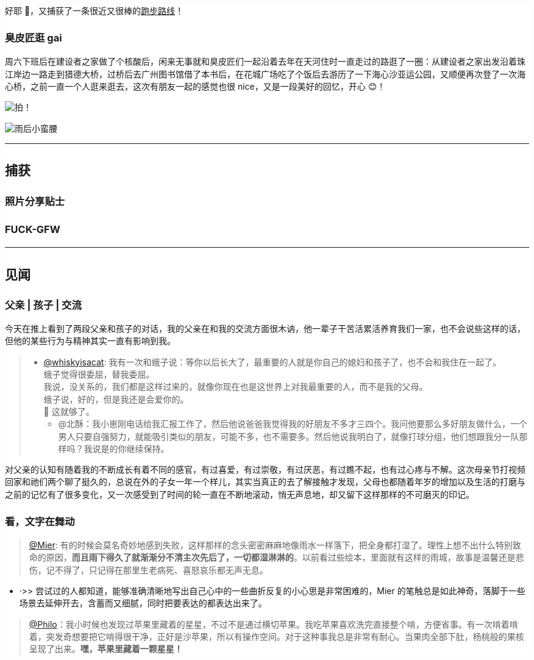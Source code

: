 好耶 🤗，又捕获了一条很近又很棒的[跑步路线](https://www.strava.com/activities/7107677970?utm_content=89002569&utm_medium=referral)！

### 臭皮匠逛 gai

周六下班后在建设者之家做了个核酸后，闲来无事就和臭皮匠们一起沿着去年在天河住时一直走过的路逛了一圈：从建设者之家出发沿着珠江岸边一路走到猎德大桥，过桥后去广州图书馆借了本书后，在花城广场吃了个饭后去游历了一下海心沙亚运公园，又顺便再次登了一次海心桥，之前一直一个人逛来逛去，这次有朋友一起的感觉也很 nice，又是一段美好的回忆，开心 😊！

![拍！](https://image-host-1255524710.cos.ap-beijing.myqcloud.com/img/20220509230026.png "禁止套娃！")

![雨后小蛮腰](https://image-host-1255524710.cos.ap-beijing.myqcloud.com/img/20220509225935.png "花城汇 | 雨 | 广州塔")

---

## 捕获

### 照片分享贴士

### FUCK-GFW

---

## 见闻

### 父亲 | 孩子 | 交流

今天在推上看到了两段父亲和孩子的对话，我的父亲在和我的交流方面很木讷，他一辈子干苦活累活养育我们一家，也不会说些这样的话，但他的某些行为与精神其实一直有影响到我。

> - [@whiskyisacat](https://twitter.com/biantainorth/status/1522542242929414150): 我有一次和蛾子说：等你以后长大了，最重要的人就是你自己的媳妇和孩子了，也不会和我住在一起了。  
>   蛾子觉得很委屈，替我委屈。  
>   我说，没关系的，我们都是这样过来的，就像你现在也是这世界上对我最重要的人，而不是我的父母。  
>   蛾子说，好的，但是我还是会爱你的。  
>   🥰 这就够了。
>   - @北酥：我小崽刚电话给我汇报工作了，然后他说爸爸我觉得我的好朋友不多才三四个。我问他要那么多好朋友做什么，一个男人只要自强努力，就能吸引类似的朋友，可能不多，也不需要多。然后他说我明白了，就像打球分组，他们想跟我分一队那样吗？我说是的你继续保持。

对父亲的认知有随着我的不断成长有着不同的感官，有过喜爱，有过崇敬，有过厌恶，有过瞧不起，也有过心疼与不解。这次母亲节打视频回家和祂们两个聊了挺久的，总说在外的子女一年一个样儿，其实当真正的去了解接触才发现，父母也都随着年岁的增加以及生活的打磨与之前的记忆有了很多变化，又一次感受到了时间的轮一直在不断地滚动，悄无声息地，却又留下这样那样的不可磨灭的印记。

### 看，文字在舞动

> [@Mier](https://twitter.com/Mier1728/status/1521980289643421697): 有的时候会莫名奇妙地感到失败，这样那样的念头密密麻麻地像雨水一样落下，把全身都打湿了。理性上想不出什么特别致命的原因，**而且雨下得久了就渐渐分不清主次先后了，一切都湿淋淋的**。以前看过些绘本，里面就有这样的雨城，故事是温馨还是悲伤，记不得了，只记得在那里生老病死、喜怒哀乐都无声无息。

- ·>> 尝试过的人都知道，能够准确清晰地写出自己心中的一些曲折反复的小心思是非常困难的，Mier 的笔触总是如此神奇，落脚于一些场景去延伸开去，含蓄而又细腻，同时把要表达的都表达出来了。

> [@Philo](https://twitter.com/Philo2022/status/1521827490385121280)：我小时候也发现过苹果里藏着的星星，不过不是通过横切苹果。我吃苹果喜欢洗完直接整个啃，方便省事。有一次啃着啃着，突发奇想要把它啃得很干净，正好是沙苹果，所以有操作空间。对于这种事我总是非常有耐心。当果肉全部下肚，杨桃般的果核呈现了出来。**嘿，苹果里藏着一颗星星！**
